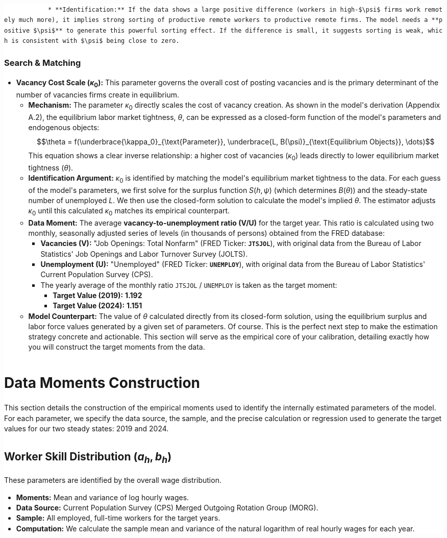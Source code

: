 			    * **Identification:** If the data shows a large positive difference (workers in high-$\psi$ firms work remotely much more), it implies strong sorting of productive remote workers to productive remote firms. The model needs a **positive $\psi$** to generate this powerful sorting effect. If the difference is small, it suggests sorting is weak, which is consistent with $\psi$ being close to zero.
### **Search & Matching**

*   **Vacancy Cost Scale ($\kappa_0$):** This parameter governs the overall cost of posting vacancies and is the primary determinant of the number of vacancies firms create in equilibrium.
    *   **Mechanism:** The parameter $\kappa_{0}$ directly scales the cost of vacancy creation. As shown in the model's derivation (Appendix A.2), the equilibrium labor market tightness, $\theta$, can be expressed as a closed-form function of the model's parameters and endogenous objects:$$\theta = f(\underbrace{\kappa_0}_{\text{Parameter}}, \underbrace{L, B(\psi)}_{\text{Equilibrium Objects}}, \dots)$$This equation shows a clear inverse relationship: a higher cost of vacancies ($\kappa_0$) leads directly to lower equilibrium market tightness ($\theta$).
    *   **Identification Argument:** $\kappa_0$ is identified by matching the model's equilibrium market tightness to the data. For each guess of the model's parameters, we first solve for the surplus function $S(h, \psi)$ (which determines $B(\theta)$) and the steady-state number of unemployed $L$. We then use the closed-form solution to calculate the model's implied $\theta$. The estimator adjusts $\kappa_0$ until this calculated $\kappa_0$ matches its empirical counterpart.
    *  **Data Moment:** The average **vacancy-to-unemployment ratio (V/U)** for the target year. This ratio is calculated using two monthly, seasonally adjusted series of levels (in thousands of persons) obtained from the FRED database:
	    *  **Vacancies (V):** "Job Openings: Total Nonfarm" (FRED Ticker: **`JTSJOL`**), with original data from the Bureau of Labor Statistics' Job Openings and Labor Turnover Survey (JOLTS).
		- **Unemployment (U):** "Unemployed" (FRED Ticker: **`UNEMPLOY`**), with original data from the Bureau of Labor Statistics' Current Population Survey (CPS).
		- The yearly average of the monthly ratio `JTSJOL` / `UNEMPLOY` is taken as the target moment:
	        *   **Target Value (2019):** **1.192**
	        *   **Target Value (2024):** **1.151**
    *   **Model Counterpart:** The value of $\theta$ calculated directly from its closed-form solution, using the equilibrium surplus and labor force values generated by a given set of parameters.
Of course. This is the perfect next step to make the estimation strategy concrete and actionable. This section will serve as the empirical core of your calibration, detailing exactly how you will construct the target moments from the data.
# **Data Moments Construction**

This section details the construction of the empirical moments used to identify the internally estimated parameters of the model. For each parameter, we specify the data source, the sample, and the precise calculation or regression used to generate the target values for our two steady states: 2019 and 2024.

## **Worker Skill Distribution ($a_h, b_h$)**

These parameters are identified by the overall wage distribution.

*   **Moments:** Mean and variance of log hourly wages.
*   **Data Source:** Current Population Survey (CPS) Merged Outgoing Rotation Group (MORG).
*   **Sample:** All employed, full-time workers for the target years.
*   **Computation:** We calculate the sample mean and variance of the natural logarithm of real hourly wages for each year.

